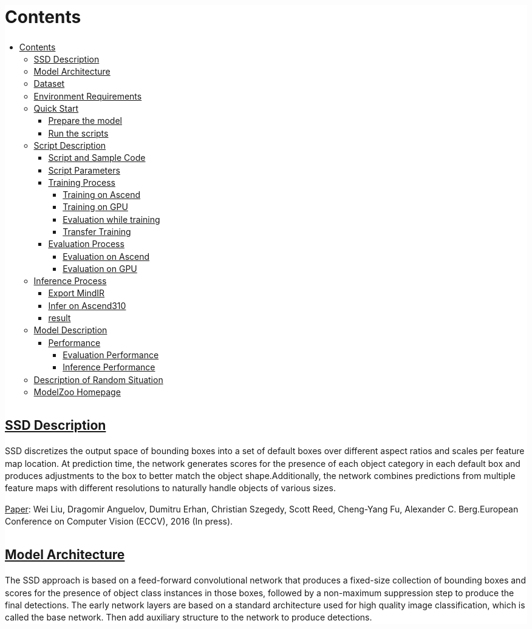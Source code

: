 # Contents

- [Contents](#contents)
    - [SSD Description](#ssd-description)
    - [Model Architecture](#model-architecture)
    - [Dataset](#dataset)
    - [Environment Requirements](#environment-requirements)
    - [Quick Start](#quick-start)
        - [Prepare the model](#prepare-the-model)
        - [Run the scripts](#run-the-scripts)
    - [Script Description](#script-description)
        - [Script and Sample Code](#script-and-sample-code)
        - [Script Parameters](#script-parameters)
        - [Training Process](#training-process)
            - [Training on Ascend](#training-on-ascend)
            - [Training on GPU](#training-on-gpu)
            - [Evaluation while training](#evaluation-while-training)
            - [Transfer Training](#transfer-training)
        - [Evaluation Process](#evaluation-process)
            - [Evaluation on Ascend](#evaluation-on-ascend)
            - [Evaluation on GPU](#evaluation-on-gpu)
    - [Inference Process](#inference-process)
        - [Export MindIR](#export-mindir)
        - [Infer on Ascend310](#infer-on-ascend310)
        - [result](#result)
    - [Model Description](#model-description)
        - [Performance](#performance)
            - [Evaluation Performance](#evaluation-performance)
            - [Inference Performance](#inference-performance)
    - [Description of Random Situation](#description-of-random-situation)
    - [ModelZoo Homepage](#modelzoo-homepage)

## [SSD Description](#contents)

SSD discretizes the output space of bounding boxes into a set of default boxes over different aspect ratios and scales per feature map location. At prediction time, the network generates scores for the presence of each object category in each default box and produces adjustments to the box to better match the object shape.Additionally, the network combines predictions from multiple feature maps with different resolutions to naturally handle objects of various sizes.

[Paper](https://arxiv.org/abs/1512.02325):   Wei Liu, Dragomir Anguelov, Dumitru Erhan, Christian Szegedy, Scott Reed, Cheng-Yang Fu, Alexander C. Berg.European Conference on Computer Vision (ECCV), 2016 (In press).

## [Model Architecture](#contents)

The SSD approach is based on a feed-forward convolutional network that produces a fixed-size collection of bounding boxes and scores for the presence of object class instances in those boxes, followed by a non-maximum suppression step to produce the final detections. The early network layers are based on a standard architecture used for high quality image classification, which is called the base network. Then add auxiliary structure to the network to produce detections.
